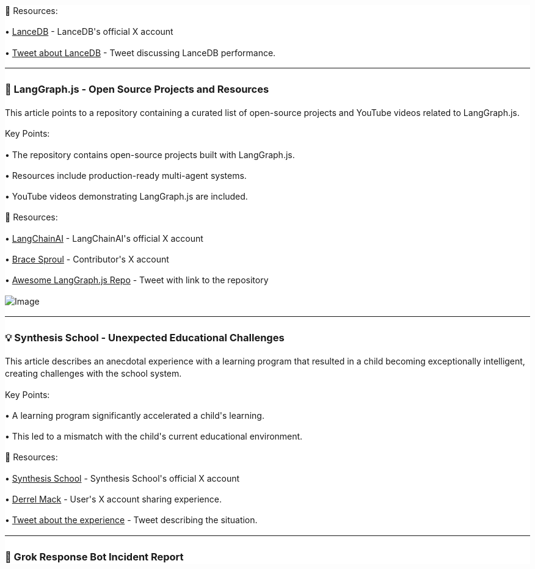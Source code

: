 🔗 Resources:

• [LanceDB](https://x.com/lancedb) - LanceDB's official X account

• [Tweet about LanceDB](https://x.com/lancedb/status/1923476357683741184) - Tweet discussing LanceDB performance.


---
### 🚀 LangGraph.js - Open Source Projects and Resources

This article points to a repository containing a curated list of open-source projects and YouTube videos related to LangGraph.js.

Key Points:

• The repository contains open-source projects built with LangGraph.js.

•  Resources include production-ready multi-agent systems.

•  YouTube videos demonstrating LangGraph.js are included.


🔗 Resources:

• [LangChainAI](https://x.com/LangChainAI) - LangChainAI's official X account

• [Brace Sproul](https://x.com/BraceSproul) - Contributor's X account

• [Awesome LangGraph.js Repo](https://x.com/BraceSproul/status/1923463752151892040) - Tweet with link to the repository

![Image](https://pbs.twimg.com/media/GrGDScAaAAAPDMh?format=jpg&name=small)


---
### 💡 Synthesis School - Unexpected Educational Challenges

This article describes an anecdotal experience with a learning program that resulted in a child becoming exceptionally intelligent, creating challenges with the school system.


Key Points:

•  A learning program significantly accelerated a child's learning.

• This led to a mismatch with the child's current educational environment.


🔗 Resources:

• [Synthesis School](https://x.com/synthesischool) - Synthesis School's official X account

• [Derrel Mack](https://x.com/DerrelMack2) - User's X account sharing experience.

• [Tweet about the experience](https://x.com/DerrelMack2/status/1923430237045416103) - Tweet describing the situation.


---
### 🤖 Grok Response Bot Incident Report
